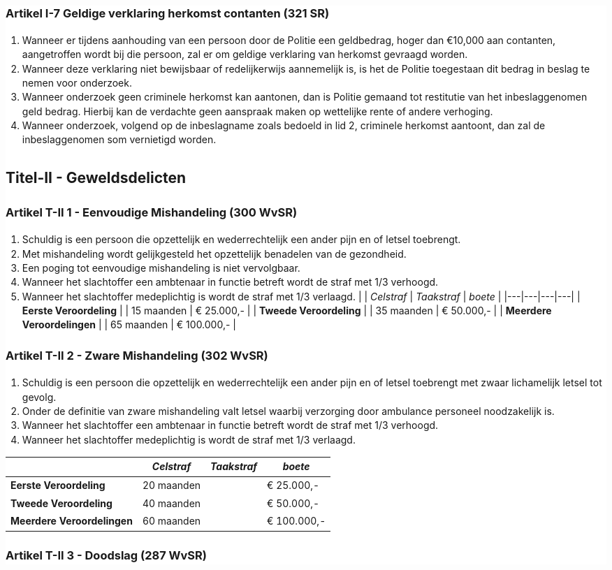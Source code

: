 ### Artikel I-7 Geldige verklaring herkomst contanten (321 SR)

1. Wanneer er tijdens aanhouding van een persoon door de Politie een geldbedrag, hoger dan €10,000 aan contanten, aangetroffen wordt bij die persoon, zal er om geldige verklaring van herkomst gevraagd worden.
2. Wanneer deze verklaring niet bewijsbaar of redelijkerwijs aannemelijk is, is het de Politie toegestaan dit bedrag in beslag te nemen voor onderzoek.
3. Wanneer onderzoek geen criminele herkomst kan aantonen, dan is Politie gemaand tot restitutie van het inbeslaggenomen geld bedrag. Hierbij kan de verdachte geen aanspraak maken op wettelijke rente of andere verhoging.
4. Wanneer onderzoek, volgend op de inbeslagname zoals bedoeld in lid 2, criminele herkomst aantoont, dan zal de inbeslaggenomen som vernietigd worden.

## Titel-II - Geweldsdelicten

### Artikel T-II 1 - Eenvoudige Mishandeling (300 WvSR)

1. Schuldig is een persoon die opzettelijk en wederrechtelijk een ander pijn en of letsel toebrengt.
2. Met mishandeling wordt gelijkgesteld het opzettelijk benadelen van de gezondheid.
3. Een poging tot eenvoudige mishandeling is niet vervolgbaar.
4. Wanneer het slachtoffer een ambtenaar in functie betreft wordt de straf met 1/3 verhoogd.
5. Wanneer het slachtoffer medeplichtig is  wordt de straf met 1/3 verlaagd.
|   | *Celstraf*  | *Taakstraf*  | *boete*  |
|---|---|---|---|
|  **Eerste Veroordeling** |   | 15 maanden   | € 25.000,-  |
| **Tweede Veroordeling**  |   | 35 maanden   | € 50.000,-  |
| **Meerdere Veroordelingen**  |   | 65 maanden   | € 100.000,-  |

### Artikel T-II 2 - Zware Mishandeling (302 WvSR)

1. Schuldig is een persoon die opzettelijk en wederrechtelijk een ander pijn en of letsel toebrengt met zwaar lichamelijk letsel tot gevolg.
2. Onder de definitie van zware mishandeling valt letsel waarbij verzorging door ambulance personeel noodzakelijk is.
3. Wanneer het slachtoffer een ambtenaar in functie betreft wordt de straf met 1/3 verhoogd.
4. Wanneer het slachtoffer medeplichtig is  wordt de straf met 1/3 verlaagd.

|   | *Celstraf*  | *Taakstraf*  | *boete*  |
|---|---|---|---|
|  **Eerste Veroordeling** | 20 maanden  |   | € 25.000,-  |
| **Tweede Veroordeling**  | 40 maanden  |   | € 50.000,-  |
| **Meerdere Veroordelingen**  | 60 maanden  |   | € 100.000,-  |

### Artikel T-II 3 - Doodslag (287 WvSR)
